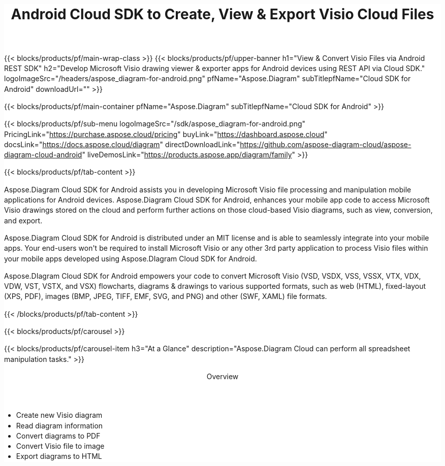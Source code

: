 ﻿---
title: Android Cloud SDK to Create, View & Export Visio Cloud Files 
description: Develop Microsoft Visio drawing viewer & exporter apps for Android devices using REST API via Cloud SDK
weight: 20
url: /android
---

{{< blocks/products/pf/main-wrap-class >}}
{{< blocks/products/pf/upper-banner h1="View & Convert Visio Files via Android REST SDK" h2="Develop Microsoft Visio drawing viewer & exporter apps for Android devices using REST API via Cloud SDK." logoImageSrc="/headers/aspose_diagram-for-android.png" pfName="Aspose.Diagram" subTitlepfName="Cloud SDK for Android" downloadUrl="" >}}

{{< blocks/products/pf/main-container pfName="Aspose.Diagram" subTitlepfName="Cloud SDK for Android" >}}

{{< blocks/products/pf/sub-menu logoImageSrc="/sdk/aspose_diagram-for-android.png" PricingLink="https://purchase.aspose.cloud/pricing" buyLink="https://dashboard.aspose.cloud" docsLink="https://docs.aspose.cloud/diagram" directDownloadLink="https://github.com/aspose-diagram-cloud/aspose-diagram-cloud-android" liveDemosLink="https://products.aspose.app/diagram/family" >}}

{{< blocks/products/pf/tab-content >}}
<p>Aspose.Diagram Cloud SDK for Android assists you in developing Microsoft Visio file processing and manipulation mobile applications for Android devices. Aspose.Diagram Cloud SDK for Android, enhances your mobile app code to access Microsoft Visio drawings stored on the cloud and perform further actions on those cloud-based Visio diagrams, such as view, conversion, and export.</p>
<p>Aspose.Diagram Cloud SDK for Android is distributed under an MIT license and is able to seamlessly integrate into your mobile apps. Your end-users won't be required to install Microsoft Visio or any other 3rd party application to process Visio files within your mobile apps developed using Aspose.DIagram Cloud SDK for Android.</p>
<p>Aspose.DIagram Cloud SDK for Android empowers your code to convert Microsoft Visio (VSD, VSDX, VSS, VSSX, VTX, VDX, VDW, VST, VSTX, and VSX) flowcharts, diagrams & drawings to various supported formats, such as web (HTML), fixed-layout (XPS, PDF), images (BMP, JPEG, TIFF, EMF, SVG, and PNG) and other (SWF, XAML) file formats.</p>
{{< /blocks/products/pf/tab-content >}}


{{< blocks/products/pf/carousel >}}

{{< blocks/products/pf/carousel-item h3="At a Glance" description="Aspose.Diagram Cloud can perform all spreadsheet manipulation tasks." >}}
<div class="diagram1 d1-cloud">
<div class="d1-row">
<div class="d1-col d1-left"> </div>

<div class="d1-col d1-right"><header><i class="fa fa-random"> </i>Overview</header>
<ul>
<li>Create new Visio diagram</li>
<li>Read diagram information</li>
<li>Convert diagrams to PDF</li>
<li>Convert Visio file to image</li>
<li>Export diagrams to HTML</li>
</ul>
</div>
</div>
